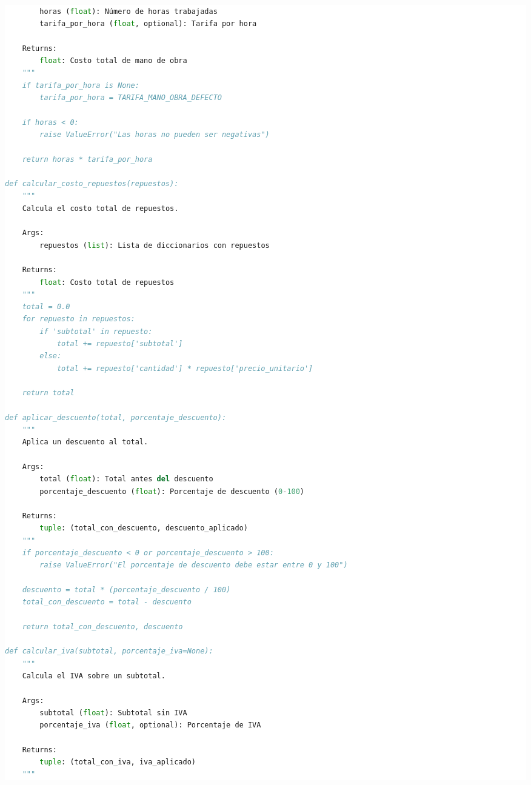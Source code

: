 ```python
        horas (float): Número de horas trabajadas
        tarifa_por_hora (float, optional): Tarifa por hora
    
    Returns:
        float: Costo total de mano de obra
    """
    if tarifa_por_hora is None:
        tarifa_por_hora = TARIFA_MANO_OBRA_DEFECTO
    
    if horas < 0:
        raise ValueError("Las horas no pueden ser negativas")
    
    return horas * tarifa_por_hora

def calcular_costo_repuestos(repuestos):
    """
    Calcula el costo total de repuestos.
    
    Args:
        repuestos (list): Lista de diccionarios con repuestos
    
    Returns:
        float: Costo total de repuestos
    """
    total = 0.0
    for repuesto in repuestos:
        if 'subtotal' in repuesto:
            total += repuesto['subtotal']
        else:
            total += repuesto['cantidad'] * repuesto['precio_unitario']
    
    return total

def aplicar_descuento(total, porcentaje_descuento):
    """
    Aplica un descuento al total.
    
    Args:
        total (float): Total antes del descuento
        porcentaje_descuento (float): Porcentaje de descuento (0-100)
    
    Returns:
        tuple: (total_con_descuento, descuento_aplicado)
    """
    if porcentaje_descuento < 0 or porcentaje_descuento > 100:
        raise ValueError("El porcentaje de descuento debe estar entre 0 y 100")
    
    descuento = total * (porcentaje_descuento / 100)
    total_con_descuento = total - descuento
    
    return total_con_descuento, descuento

def calcular_iva(subtotal, porcentaje_iva=None):
    """
    Calcula el IVA sobre un subtotal.
    
    Args:
        subtotal (float): Subtotal sin IVA
        porcentaje_iva (float, optional): Porcentaje de IVA
    
    Returns:
        tuple: (total_con_iva, iva_aplicado)
    """
```